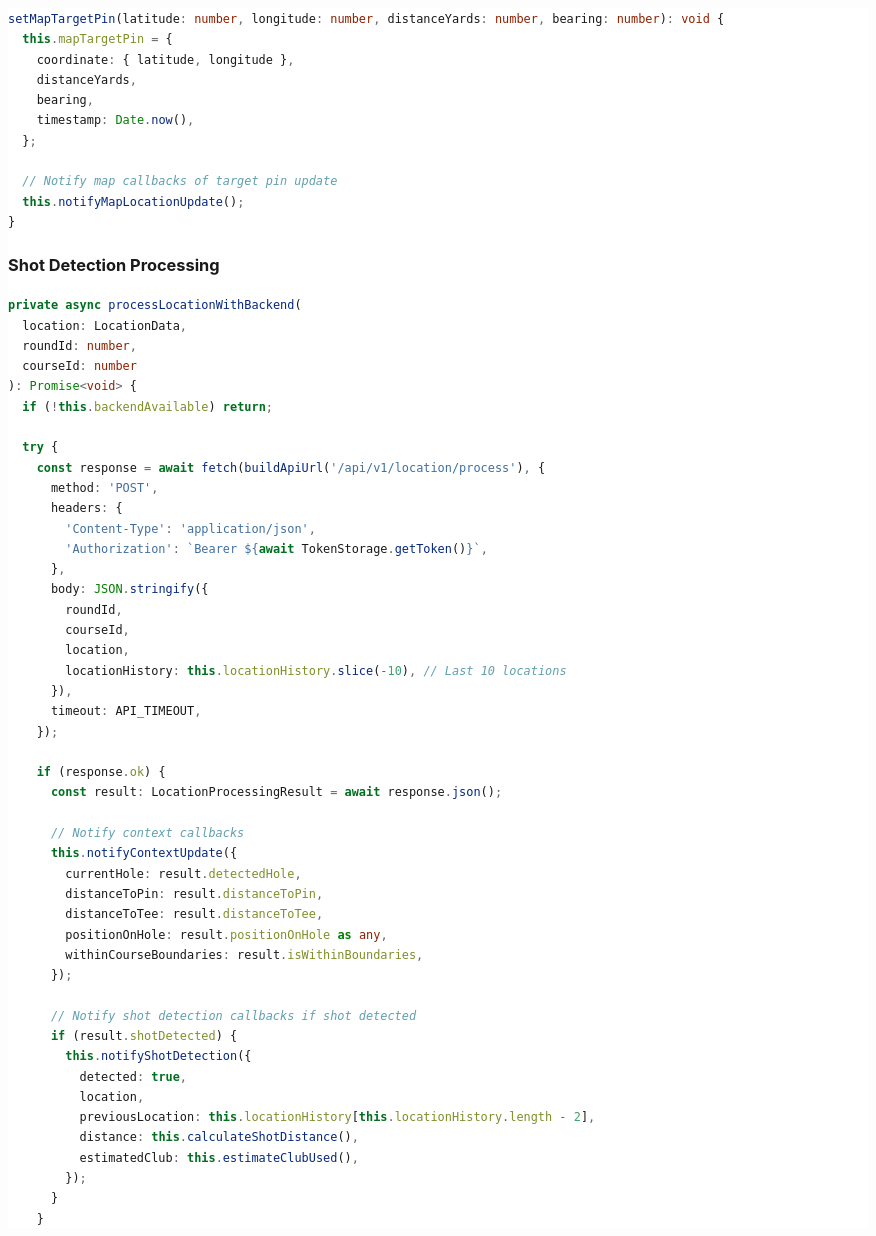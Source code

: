 ```typescript
setMapTargetPin(latitude: number, longitude: number, distanceYards: number, bearing: number): void {
  this.mapTargetPin = {
    coordinate: { latitude, longitude },
    distanceYards,
    bearing,
    timestamp: Date.now(),
  };
  
  // Notify map callbacks of target pin update
  this.notifyMapLocationUpdate();
}
```

### Shot Detection Processing

```typescript
private async processLocationWithBackend(
  location: LocationData,
  roundId: number,
  courseId: number
): Promise<void> {
  if (!this.backendAvailable) return;

  try {
    const response = await fetch(buildApiUrl('/api/v1/location/process'), {
      method: 'POST',
      headers: {
        'Content-Type': 'application/json',
        'Authorization': `Bearer ${await TokenStorage.getToken()}`,
      },
      body: JSON.stringify({
        roundId,
        courseId,
        location,
        locationHistory: this.locationHistory.slice(-10), // Last 10 locations
      }),
      timeout: API_TIMEOUT,
    });

    if (response.ok) {
      const result: LocationProcessingResult = await response.json();
      
      // Notify context callbacks
      this.notifyContextUpdate({
        currentHole: result.detectedHole,
        distanceToPin: result.distanceToPin,
        distanceToTee: result.distanceToTee,
        positionOnHole: result.positionOnHole as any,
        withinCourseBoundaries: result.isWithinBoundaries,
      });

      // Notify shot detection callbacks if shot detected
      if (result.shotDetected) {
        this.notifyShotDetection({
          detected: true,
          location,
          previousLocation: this.locationHistory[this.locationHistory.length - 2],
          distance: this.calculateShotDistance(),
          estimatedClub: this.estimateClubUsed(),
        });
      }
    }
```